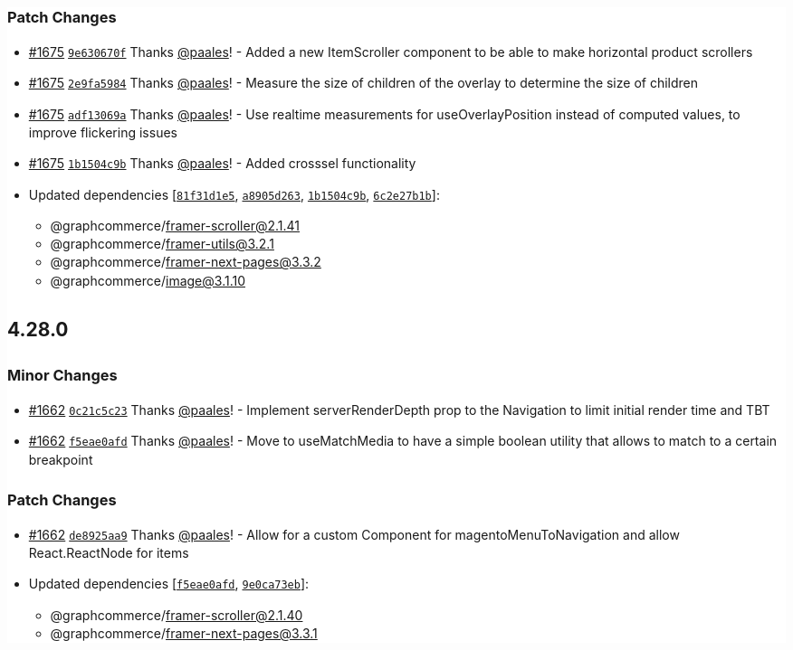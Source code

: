 ### Patch Changes

- [#1675](https://github.com/graphcommerce-org/graphcommerce/pull/1675) [`9e630670f`](https://github.com/graphcommerce-org/graphcommerce/commit/9e630670ff6c952ab7b938d890b5509804985cf3) Thanks [@paales](https://github.com/paales)! - Added a new ItemScroller component to be able to make horizontal product scrollers

- [#1675](https://github.com/graphcommerce-org/graphcommerce/pull/1675) [`2e9fa5984`](https://github.com/graphcommerce-org/graphcommerce/commit/2e9fa5984a07ff14fc1b3a4f62189a26e8e3ecdd) Thanks [@paales](https://github.com/paales)! - Measure the size of children of the overlay to determine the size of children

- [#1675](https://github.com/graphcommerce-org/graphcommerce/pull/1675) [`adf13069a`](https://github.com/graphcommerce-org/graphcommerce/commit/adf13069af6460c960276b402237371c12fc6dec) Thanks [@paales](https://github.com/paales)! - Use realtime measurements for useOverlayPosition instead of computed values, to improve flickering issues

- [#1675](https://github.com/graphcommerce-org/graphcommerce/pull/1675) [`1b1504c9b`](https://github.com/graphcommerce-org/graphcommerce/commit/1b1504c9b0e51f2787bce91e1ff1940f540411d6) Thanks [@paales](https://github.com/paales)! - Added crosssel functionality

- Updated dependencies [[`81f31d1e5`](https://github.com/graphcommerce-org/graphcommerce/commit/81f31d1e54397368088a4289aaddd29facfceeef), [`a8905d263`](https://github.com/graphcommerce-org/graphcommerce/commit/a8905d263273cb9322583d5759a5fdc66eceb8e4), [`1b1504c9b`](https://github.com/graphcommerce-org/graphcommerce/commit/1b1504c9b0e51f2787bce91e1ff1940f540411d6), [`6c2e27b1b`](https://github.com/graphcommerce-org/graphcommerce/commit/6c2e27b1be4aaa888e65a2bd69eaeb467a54a023)]:
  - @graphcommerce/framer-scroller@2.1.41
  - @graphcommerce/framer-utils@3.2.1
  - @graphcommerce/framer-next-pages@3.3.2
  - @graphcommerce/image@3.1.10

## 4.28.0

### Minor Changes

- [#1662](https://github.com/graphcommerce-org/graphcommerce/pull/1662) [`0c21c5c23`](https://github.com/graphcommerce-org/graphcommerce/commit/0c21c5c233ebab15f6629c234e3de1cc8c0452e1) Thanks [@paales](https://github.com/paales)! - Implement serverRenderDepth prop to the Navigation to limit initial render time and TBT

* [#1662](https://github.com/graphcommerce-org/graphcommerce/pull/1662) [`f5eae0afd`](https://github.com/graphcommerce-org/graphcommerce/commit/f5eae0afdbd474b1f81c450425ffadf2d025187a) Thanks [@paales](https://github.com/paales)! - Move to useMatchMedia to have a simple boolean utility that allows to match to a certain breakpoint

### Patch Changes

- [#1662](https://github.com/graphcommerce-org/graphcommerce/pull/1662) [`de8925aa9`](https://github.com/graphcommerce-org/graphcommerce/commit/de8925aa910b191c62041530c68c697a58a1e52d) Thanks [@paales](https://github.com/paales)! - Allow for a custom Component for magentoMenuToNavigation and allow React.ReactNode for items

- Updated dependencies [[`f5eae0afd`](https://github.com/graphcommerce-org/graphcommerce/commit/f5eae0afdbd474b1f81c450425ffadf2d025187a), [`9e0ca73eb`](https://github.com/graphcommerce-org/graphcommerce/commit/9e0ca73eb50ded578f4a98e40a7eb920bf8ab421)]:
  - @graphcommerce/framer-scroller@2.1.40
  - @graphcommerce/framer-next-pages@3.3.1
